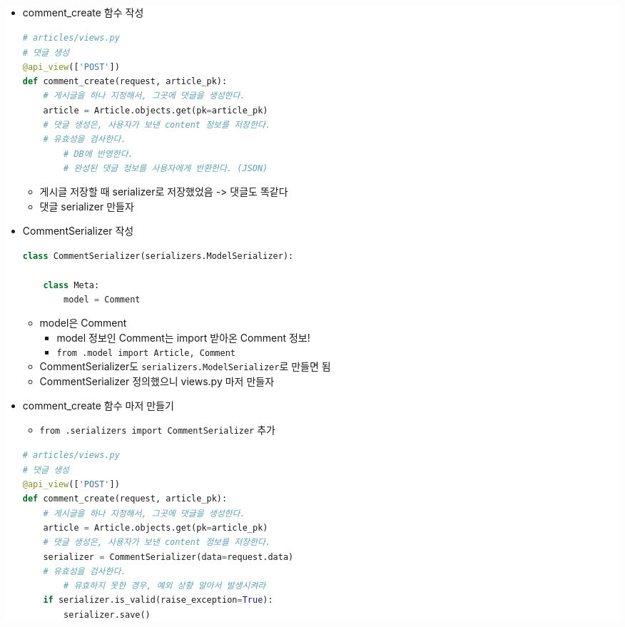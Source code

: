 - comment_create 함수 작성
    ```python
    # articles/views.py
    # 댓글 생성
    @api_view(['POST'])
    def comment_create(request, article_pk):
        # 게시글을 하나 지정해서, 그곳에 댓글을 생성한다.
        article = Article.objects.get(pk=article_pk)
        # 댓글 생성은, 사용자가 보낸 content 정보를 저장한다.
        # 유효성을 검사한다.
            # DB에 반영한다.
            # 완성된 댓글 정보를 사용자에게 반환한다. (JSON)
    ```
    - 게시글 저장할 때 serializer로 저장했었음 -> 댓글도 똑같다
    - 댓글 serializer 만들자

- CommentSerializer 작성
    ```python
    class CommentSerializer(serializers.ModelSerializer):

        class Meta:
            model = Comment
    ```
    - model은 Comment
        - model 정보인 Comment는 import 받아온 Comment 정보!
        - `from .model import Article, Comment`
    - CommentSerializer도 `serializers.ModelSerializer`로 만들면 됨
    - CommentSerializer 정의했으니 views.py 마저 만들자

- comment_create 함수 마저 만들기
    - `from .serializers import CommentSerializer` 추가
    ```python
    # articles/views.py
    # 댓글 생성
    @api_view(['POST'])
    def comment_create(request, article_pk):
        # 게시글을 하나 지정해서, 그곳에 댓글을 생성한다.
        article = Article.objects.get(pk=article_pk)
        # 댓글 생성은, 사용자가 보낸 content 정보를 저장한다.
        serializer = CommentSerializer(data=request.data)
        # 유효성을 검사한다.
            # 유효하지 못한 경우, 예외 상황 알아서 발생시켜라
        if serializer.is_valid(raise_exception=True):
            serializer.save()